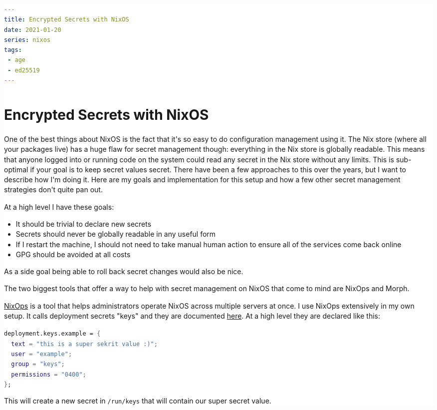 ```yaml
---
title: Encrypted Secrets with NixOS
date: 2021-01-20
series: nixos
tags:
 - age
 - ed25519
---
```


# Encrypted Secrets with NixOS

One of the best things about NixOS is the fact that it's so easy to do
configuration management using it. The Nix store (where all your packages live)
has a huge flaw for secret management though: everything in the Nix store is
globally readable. This means that anyone logged into or running code on the
system could read any secret in the Nix store without any limits. This is
sub-optimal if your goal is to keep secret values secret. There have been a few
approaches to this over the years, but I want to describe how I'm doing it. 
Here are my goals and implementation for this setup and how a few other secret
management strategies don't quite pan out.

At a high level I have these goals:

* It should be trivial to declare new secrets
* Secrets should never be globally readable in any useful form
* If I restart the machine, I should not need to take manual human action to
  ensure all of the services come back online
* GPG should be avoided at all costs

As a side goal being able to roll back secret changes would also be nice.

The two biggest tools that offer a way to help with secret management on NixOS
that come to mind are NixOps and Morph.

[NixOps](https://github.com/NixOS/nixops) is a tool that helps administrators
operate NixOS across multiple servers at once. I use NixOps extensively in my
own setup. It calls deployment secrets "keys" and they are documented
[here](https://hydra.nixos.org/build/115931128/download/1/manual/manual.html#idm140737322649152).
At a high level they are declared like this:

```nix
deployment.keys.example = {
  text = "this is a super sekrit value :)";
  user = "example";
  group = "keys";
  permissions = "0400";
};
```

This will create a new secret in `/run/keys` that will contain our super secret
value.

